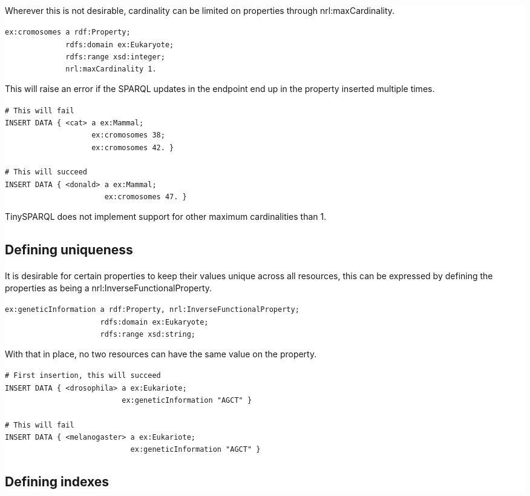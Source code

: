 Wherever this is not desirable, cardinality can be limited on properties
through nrl:maxCardinality.

```turtle
ex:cromosomes a rdf:Property;
              rdfs:domain ex:Eukaryote;
              rdfs:range xsd:integer;
              nrl:maxCardinality 1.
```

This will raise an error if the SPARQL updates in the endpoint end up
in the property inserted multiple times.

```SPARQL
# This will fail
INSERT DATA { <cat> a ex:Mammal;
                    ex:cromosomes 38;
                    ex:cromosomes 42. }

# This will succeed
INSERT DATA { <donald> a ex:Mammal;
                       ex:cromosomes 47. }
```

TinySPARQL does not implement support for other maximum cardinalities
than 1.



## Defining uniqueness

It is desirable for certain properties to keep their values unique
across all resources, this can be expressed by defining the properties
as being a nrl:InverseFunctionalProperty.

```turtle
ex:geneticInformation a rdf:Property, nrl:InverseFunctionalProperty;
                      rdfs:domain ex:Eukaryote;
                      rdfs:range xsd:string;
```

With that in place, no two resources can have the same value on the
property.

```SPARQL
# First insertion, this will succeed
INSERT DATA { <drosophila> a ex:Eukariote;
                           ex:geneticInformation "AGCT" }

# This will fail
INSERT DATA { <melanogaster> a ex:Eukariote;
                             ex:geneticInformation "AGCT" }
```



## Defining indexes
